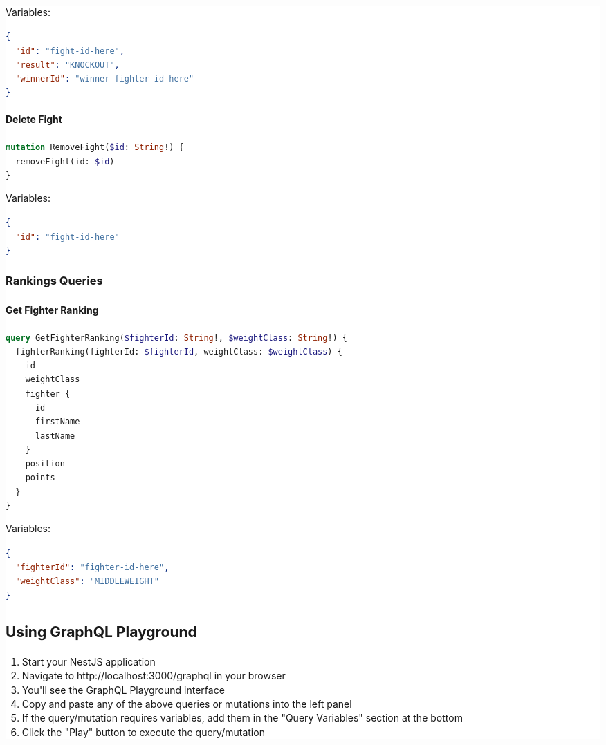 Variables:
```json
{
  "id": "fight-id-here",
  "result": "KNOCKOUT",
  "winnerId": "winner-fighter-id-here"
}
```

#### Delete Fight
```graphql
mutation RemoveFight($id: String!) {
  removeFight(id: $id)
}
```

Variables:
```json
{
  "id": "fight-id-here"
}
```

### Rankings Queries

#### Get Fighter Ranking
```graphql
query GetFighterRanking($fighterId: String!, $weightClass: String!) {
  fighterRanking(fighterId: $fighterId, weightClass: $weightClass) {
    id
    weightClass
    fighter {
      id
      firstName
      lastName
    }
    position
    points
  }
}
```

Variables:
```json
{
  "fighterId": "fighter-id-here",
  "weightClass": "MIDDLEWEIGHT"
}
```

## Using GraphQL Playground

1. Start your NestJS application
2. Navigate to http://localhost:3000/graphql in your browser
3. You'll see the GraphQL Playground interface
4. Copy and paste any of the above queries or mutations into the left panel
5. If the query/mutation requires variables, add them in the "Query Variables" section at the bottom
6. Click the "Play" button to execute the query/mutation
